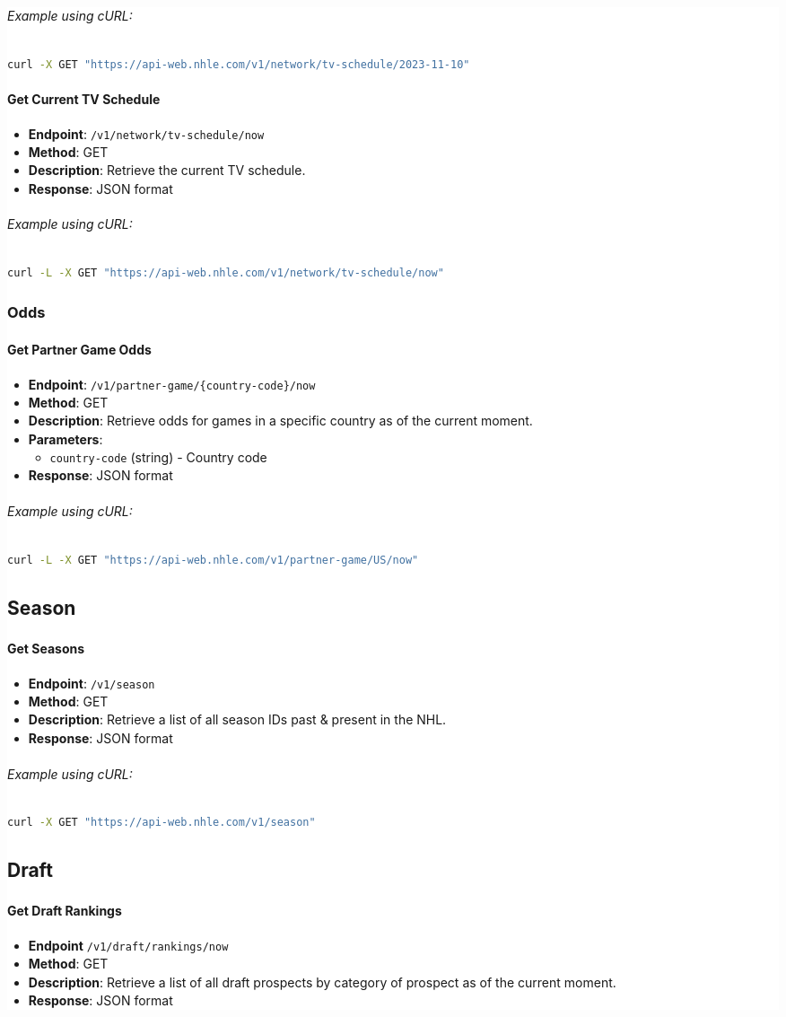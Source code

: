 ###### Example using cURL:

```bash
curl -X GET "https://api-web.nhle.com/v1/network/tv-schedule/2023-11-10"
```

#### Get Current TV Schedule
- **Endpoint**: `/v1/network/tv-schedule/now`
- **Method**: GET
- **Description**: Retrieve the current TV schedule.
- **Response**: JSON format

###### Example using cURL:

```bash
curl -L -X GET "https://api-web.nhle.com/v1/network/tv-schedule/now"
```

### Odds
#### Get Partner Game Odds
- **Endpoint**: `/v1/partner-game/{country-code}/now`
- **Method**: GET
- **Description**: Retrieve odds for games in a specific country as of the current moment.
- **Parameters**:
  - `country-code` (string) - Country code
- **Response**: JSON format

###### Example using cURL:

```bash
curl -L -X GET "https://api-web.nhle.com/v1/partner-game/US/now"
```



## Season

#### Get Seasons
- **Endpoint**: `/v1/season`
- **Method**: GET
- **Description**: Retrieve a list of all season IDs past & present in the NHL.
- **Response**: JSON format

###### Example using cURL:

```bash
curl -X GET "https://api-web.nhle.com/v1/season"
```

## Draft

#### Get Draft Rankings
- **Endpoint** `/v1/draft/rankings/now`
- **Method**: GET
- **Description**: Retrieve a list of all draft prospects by category of prospect as of the current moment.
- **Response**: JSON format
